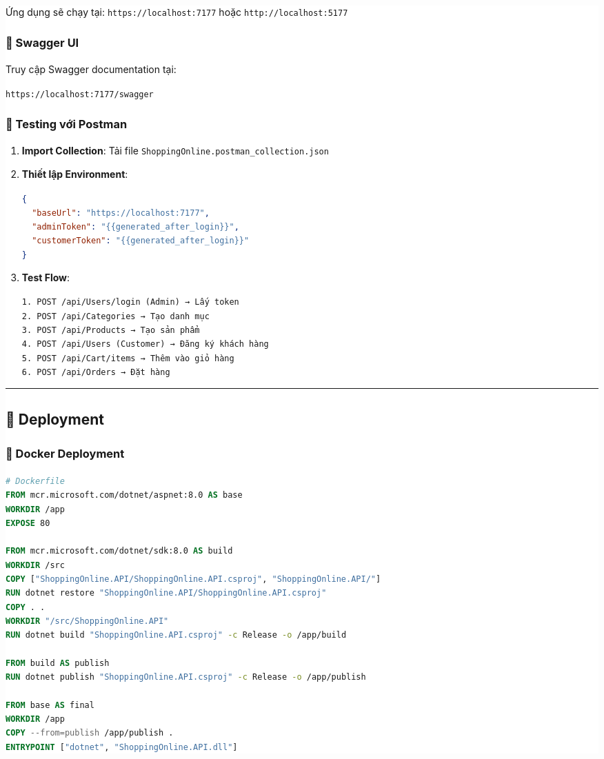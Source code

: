 Ứng dụng sẽ chạy tại: `https://localhost:7177` hoặc `http://localhost:5177`

### 📖 Swagger UI
Truy cập Swagger documentation tại:
```
https://localhost:7177/swagger
```

### 🧪 Testing với Postman

1. **Import Collection**: Tải file `ShoppingOnline.postman_collection.json`
2. **Thiết lập Environment**:
   ```json
   {
     "baseUrl": "https://localhost:7177",
     "adminToken": "{{generated_after_login}}",
     "customerToken": "{{generated_after_login}}"
   }
   ```

3. **Test Flow**:
   ```
   1. POST /api/Users/login (Admin) → Lấy token
   2. POST /api/Categories → Tạo danh mục
   3. POST /api/Products → Tạo sản phẩm
   4. POST /api/Users (Customer) → Đăng ký khách hàng
   5. POST /api/Cart/items → Thêm vào giỏ hàng
   6. POST /api/Orders → Đặt hàng
   ```

---

## 🚀 Deployment

### 🐳 Docker Deployment
```dockerfile
# Dockerfile
FROM mcr.microsoft.com/dotnet/aspnet:8.0 AS base
WORKDIR /app
EXPOSE 80

FROM mcr.microsoft.com/dotnet/sdk:8.0 AS build
WORKDIR /src
COPY ["ShoppingOnline.API/ShoppingOnline.API.csproj", "ShoppingOnline.API/"]
RUN dotnet restore "ShoppingOnline.API/ShoppingOnline.API.csproj"
COPY . .
WORKDIR "/src/ShoppingOnline.API"
RUN dotnet build "ShoppingOnline.API.csproj" -c Release -o /app/build

FROM build AS publish
RUN dotnet publish "ShoppingOnline.API.csproj" -c Release -o /app/publish

FROM base AS final
WORKDIR /app
COPY --from=publish /app/publish .
ENTRYPOINT ["dotnet", "ShoppingOnline.API.dll"]
```
